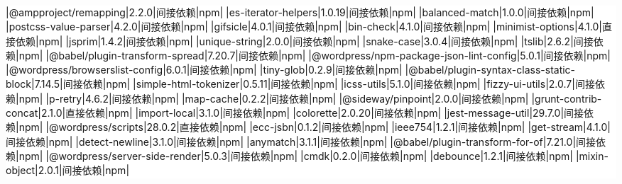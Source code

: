 |@ampproject/remapping|2.2.0|间接依赖|npm|
|es-iterator-helpers|1.0.19|间接依赖|npm|
|balanced-match|1.0.0|间接依赖|npm|
|postcss-value-parser|4.2.0|间接依赖|npm|
|gifsicle|4.0.1|间接依赖|npm|
|bin-check|4.1.0|间接依赖|npm|
|minimist-options|4.1.0|直接依赖|npm|
|jsprim|1.4.2|间接依赖|npm|
|unique-string|2.0.0|间接依赖|npm|
|snake-case|3.0.4|间接依赖|npm|
|tslib|2.6.2|间接依赖|npm|
|@babel/plugin-transform-spread|7.20.7|间接依赖|npm|
|@wordpress/npm-package-json-lint-config|5.0.1|间接依赖|npm|
|@wordpress/browserslist-config|6.0.1|间接依赖|npm|
|tiny-glob|0.2.9|间接依赖|npm|
|@babel/plugin-syntax-class-static-block|7.14.5|间接依赖|npm|
|simple-html-tokenizer|0.5.11|间接依赖|npm|
|icss-utils|5.1.0|间接依赖|npm|
|fizzy-ui-utils|2.0.7|间接依赖|npm|
|p-retry|4.6.2|间接依赖|npm|
|map-cache|0.2.2|间接依赖|npm|
|@sideway/pinpoint|2.0.0|间接依赖|npm|
|grunt-contrib-concat|2.1.0|直接依赖|npm|
|import-local|3.1.0|间接依赖|npm|
|colorette|2.0.20|间接依赖|npm|
|jest-message-util|29.7.0|间接依赖|npm|
|@wordpress/scripts|28.0.2|直接依赖|npm|
|ecc-jsbn|0.1.2|间接依赖|npm|
|ieee754|1.2.1|间接依赖|npm|
|get-stream|4.1.0|间接依赖|npm|
|detect-newline|3.1.0|间接依赖|npm|
|anymatch|3.1.1|间接依赖|npm|
|@babel/plugin-transform-for-of|7.21.0|间接依赖|npm|
|@wordpress/server-side-render|5.0.3|间接依赖|npm|
|cmdk|0.2.0|间接依赖|npm|
|debounce|1.2.1|间接依赖|npm|
|mixin-object|2.0.1|间接依赖|npm|